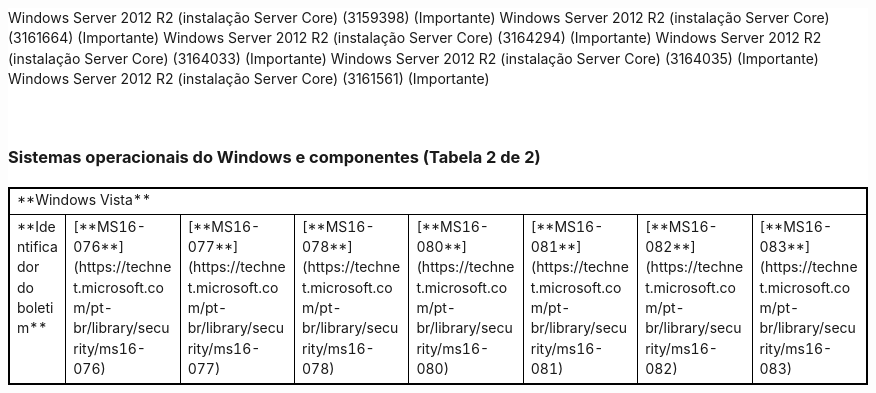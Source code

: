 <td style="border:1px solid black;">
Windows Server 2012 R2 (instalação Server Core)  
(3159398)  
(Importante)
</td>
<td style="border:1px solid black;">
Windows Server 2012 R2 (instalação Server Core)  
(3161664)  
(Importante)  
Windows Server 2012 R2 (instalação Server Core)  
(3164294)  
(Importante)
</td>
<td style="border:1px solid black;">
Windows Server 2012 R2 (instalação Server Core)  
(3164033)  
(Importante)  
Windows Server 2012 R2 (instalação Server Core)  
(3164035)  
(Importante)
</td>
<td style="border:1px solid black;">
Windows Server 2012 R2 (instalação Server Core)  
(3161561)  
(Importante)
</td>
</tr>
</table>
 
 

### Sistemas operacionais do Windows e componentes (Tabela 2 de 2)

<p></p> 
<table style="border:1px solid black;">
<tr>
<td style="border:1px solid black;" colspan="8">
**Windows Vista**
</td>
</tr>
<tr>
<td style="border:1px solid black;">
**Identificador do boletim**
</td>
<td style="border:1px solid black;">
[**MS16-076**](https://technet.microsoft.com/pt-br/library/security/ms16-076)
</td>
<td style="border:1px solid black;">
[**MS16-077**](https://technet.microsoft.com/pt-br/library/security/ms16-077)
</td>
<td style="border:1px solid black;">
[**MS16-078**](https://technet.microsoft.com/pt-br/library/security/ms16-078)
</td>
<td style="border:1px solid black;">
[**MS16-080**](https://technet.microsoft.com/pt-br/library/security/ms16-080)
</td>
<td style="border:1px solid black;">
[**MS16-081**](https://technet.microsoft.com/pt-br/library/security/ms16-081)
</td>
<td style="border:1px solid black;">
[**MS16-082**](https://technet.microsoft.com/pt-br/library/security/ms16-082)
</td>
<td style="border:1px solid black;">
[**MS16-083**](https://technet.microsoft.com/pt-br/library/security/ms16-083)